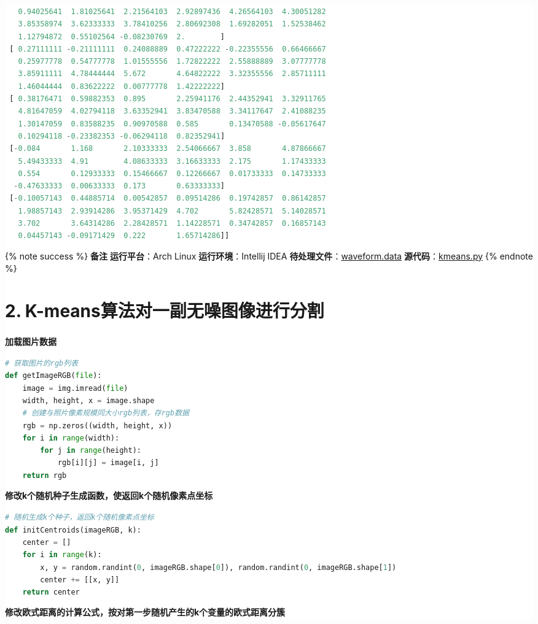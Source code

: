 ```python
   0.94025641  1.81025641  2.21564103  2.92897436  4.26564103  4.30051282
   3.85358974  3.62333333  3.78410256  2.80692308  1.69282051  1.52538462
   1.12794872  0.55102564 -0.08230769  2.        ]
 [ 0.27111111 -0.21111111  0.24088889  0.47222222 -0.22355556  0.66466667
   0.25977778  0.54777778  1.01555556  1.72822222  2.55888889  3.07777778
   3.85911111  4.78444444  5.672       4.64822222  3.32355556  2.85711111
   1.46044444  0.83622222  0.00777778  1.42222222]
 [ 0.38176471  0.59882353  0.895       2.25941176  2.44352941  3.32911765
   4.81647059  4.02794118  3.63352941  3.83470588  3.34117647  2.41088235
   1.30147059  0.83588235  0.90970588  0.585       0.13470588 -0.05617647
   0.10294118 -0.23382353 -0.06294118  0.82352941]
 [-0.084       1.168       2.10333333  2.54066667  3.858       4.87866667
   5.49433333  4.91        4.08633333  3.16633333  2.175       1.17433333
   0.554       0.12933333  0.15466667  0.12266667  0.01733333  0.14733333
  -0.47633333  0.00633333  0.173       0.63333333]
 [-0.10057143  0.44885714  0.00542857  0.09514286  0.19742857  0.86142857
   1.98857143  2.93914286  3.95371429  4.702       5.82428571  5.14028571
   3.702       3.64314286  2.28428571  1.14228571  0.34742857  0.16857143
   0.04457143 -0.09171429  0.222       1.65714286]]
```

{% note success %}
**备注**
**运行平台**：Arch Linux
**运行环境**：Intellij IDEA
**待处理文件**：[waveform.data](../../../../uploads/waveform.data)
**源代码**：[kmeans.py](../../../../uploads/kmeans.py)
{% endnote %}

# 2. K-means算法对一副无噪图像进行分割
**加载图片数据**
```python
# 获取图片的rgb列表
def getImageRGB(file):
    image = img.imread(file)
    width, height, x = image.shape
    # 创建与照片像素规模同大小rgb列表，存rgb数据
    rgb = np.zeros((width, height, x))
    for i in range(width):
        for j in range(height):
            rgb[i][j] = image[i, j]
    return rgb
```
**修改k个随机种子生成函数，使返回k个随机像素点坐标**

```python
# 随机生成k个种子，返回k个随机像素点坐标
def initCentroids(imageRGB, k):
    center = []
    for i in range(k):
        x, y = random.randint(0, imageRGB.shape[0]), random.randint(0, imageRGB.shape[1])
        center += [[x, y]]
    return center
```
**修改欧式距离的计算公式，按对第一步随机产生的k个变量的欧式距离分簇**
